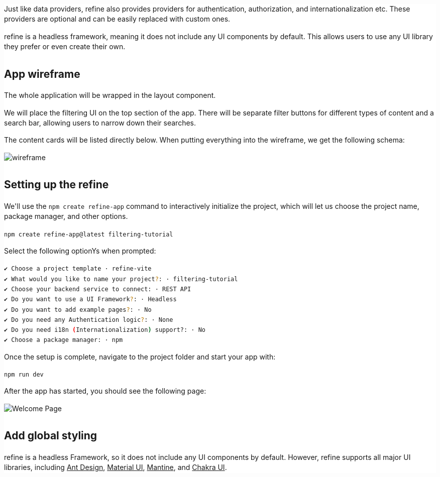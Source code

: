 Just like data providers, refine also provides providers for authentication, authorization, and internationalization etc. These providers are optional and can be easily replaced with custom ones.

refine is a headless framework, meaning it does not include any UI components by default. This allows users to use any UI library they prefer or even create their own.

## App wireframe

The whole application will be wrapped in the layout component.

We will place the filtering UI on the top section of the app. There will be separate filter buttons for different types of content and a search bar, allowing users to narrow down their searches.

The content cards will be listed directly below.
When putting everything into the wireframe, we get the following schema:

<img src="https://refine.ams3.cdn.digitaloceanspaces.com/blog/2022-08-26-react-content-filtering/wireframe.jpeg" alt="wireframe" />

## Setting up the refine

We'll use the `npm create refine-app` command to interactively initialize the project, which will let us choose the project name, package manager, and other options.

```bash
npm create refine-app@latest filtering-tutorial
```

Select the following optionYs when prompted:

```bash
✔ Choose a project template · refine-vite
✔ What would you like to name your project?: · filtering-tutorial
✔ Choose your backend service to connect: · REST API
✔ Do you want to use a UI Framework?: · Headless
✔ Do you want to add example pages?: · No
✔ Do you need any Authentication logic?: · None
✔ Do you need i18n (Internationalization) support?: · No
✔ Choose a package manager: · npm
```

Once the setup is complete, navigate to the project folder and start your app with:

```bash
npm run dev
```

After the app has started, you should see the following page:

<img src="https://refine.ams3.cdn.digitaloceanspaces.com/blog/2022-08-26-react-content-filtering/welcome.jpeg" alt="Welcome Page" />

## Add global styling

refine is a headless Framework, so it does not include any UI components by default. However, refine supports all major UI libraries, including [Ant Design](https://ant.design/), [Material UI](https://material-ui.com/), [Mantine](https://mantine.dev/), and [Chakra UI](https://chakra-ui.com/).
